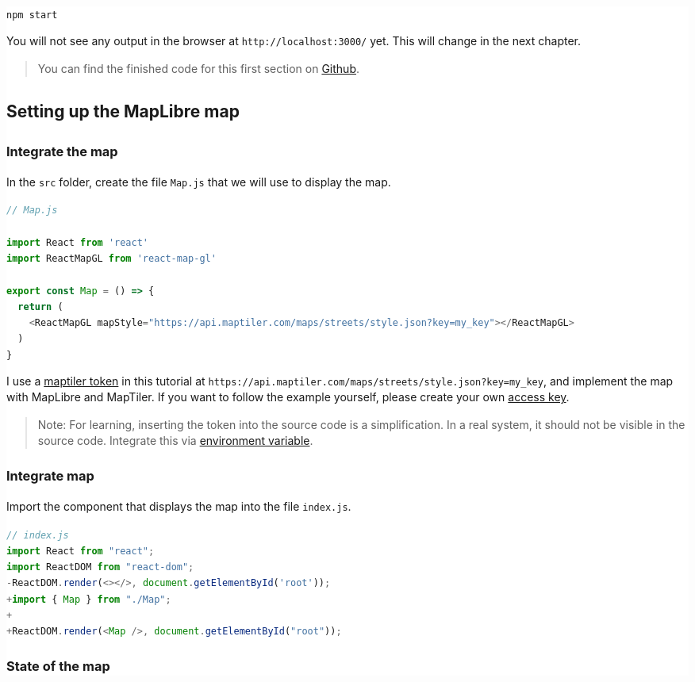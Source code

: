 ```js
npm start
```

You will not see any output in the browser at `http://localhost:3000/` yet. This will change in the next chapter.

> You can find the finished code for this first section on [Github](https://github.com/astridx/maplibre-app/tree/main).

## Setting up the MapLibre map

### Integrate the map

In the `src` folder, create the file `Map.js` that we will use to display the map.

```js {numberLines: -2}
// Map.js

import React from 'react'
import ReactMapGL from 'react-map-gl'

export const Map = () => {
  return (
    <ReactMapGL mapStyle="https://api.maptiler.com/maps/streets/style.json?key=my_key"></ReactMapGL>
  )
}
```

I use a [maptiler token](https://cloud.maptiler.com/account/keys) in this tutorial at `https://api.maptiler.com/maps/streets/style.json?key=my_key`, and implement the map with MapLibre and MapTiler. If you want to follow the example yourself, please create your own [access key](https://cloud.maptiler.com/account/keys).

> Note: For learning, inserting the token into the source code is a simplification. In a real system, it should not be visible in the source code. Integrate this via [environment variable](https://create-react-app.dev/docs/adding-custom-environment-variables/).

### Integrate map

Import the component that displays the map into the file `index.js`.

```js {diff}
// index.js
import React from "react";
import ReactDOM from "react-dom";
-ReactDOM.render(<></>, document.getElementById('root'));
+import { Map } from "./Map";
+
+ReactDOM.render(<Map />, document.getElementById("root"));
```

### State of the map
